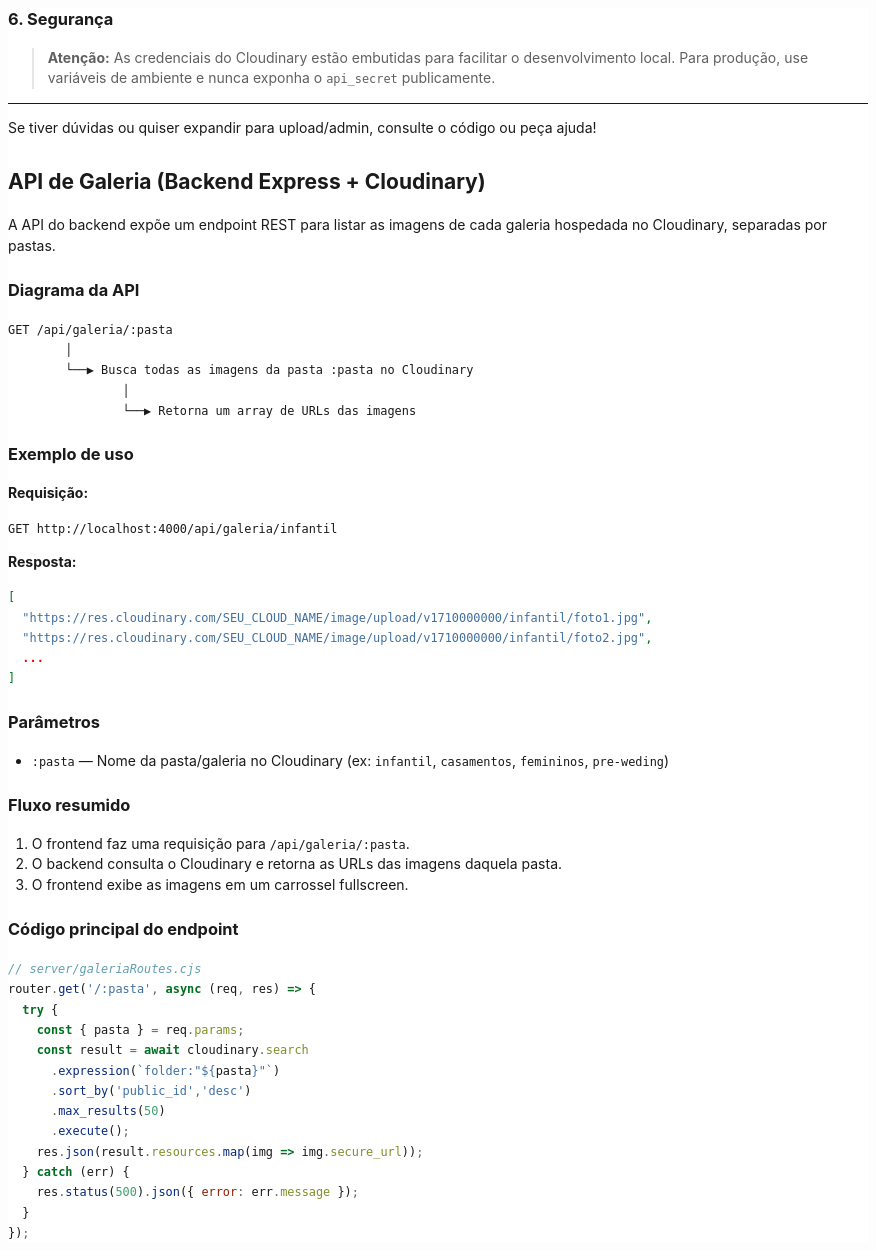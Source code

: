 ### 6. Segurança
> **Atenção:** As credenciais do Cloudinary estão embutidas para facilitar o desenvolvimento local. Para produção, use variáveis de ambiente e nunca exponha o `api_secret` publicamente.

---

Se tiver dúvidas ou quiser expandir para upload/admin, consulte o código ou peça ajuda!

## API de Galeria (Backend Express + Cloudinary)

A API do backend expõe um endpoint REST para listar as imagens de cada galeria hospedada no Cloudinary, separadas por pastas.

### Diagrama da API

```
GET /api/galeria/:pasta
        │
        └──▶ Busca todas as imagens da pasta :pasta no Cloudinary
                │
                └──▶ Retorna um array de URLs das imagens
```

### Exemplo de uso

**Requisição:**
```
GET http://localhost:4000/api/galeria/infantil
```

**Resposta:**
```json
[
  "https://res.cloudinary.com/SEU_CLOUD_NAME/image/upload/v1710000000/infantil/foto1.jpg",
  "https://res.cloudinary.com/SEU_CLOUD_NAME/image/upload/v1710000000/infantil/foto2.jpg",
  ...
]
```

### Parâmetros
- `:pasta` — Nome da pasta/galeria no Cloudinary (ex: `infantil`, `casamentos`, `femininos`, `pre-weding`)

### Fluxo resumido
1. O frontend faz uma requisição para `/api/galeria/:pasta`.
2. O backend consulta o Cloudinary e retorna as URLs das imagens daquela pasta.
3. O frontend exibe as imagens em um carrossel fullscreen.

### Código principal do endpoint
```js
// server/galeriaRoutes.cjs
router.get('/:pasta', async (req, res) => {
  try {
    const { pasta } = req.params;
    const result = await cloudinary.search
      .expression(`folder:"${pasta}"`)
      .sort_by('public_id','desc')
      .max_results(50)
      .execute();
    res.json(result.resources.map(img => img.secure_url));
  } catch (err) {
    res.status(500).json({ error: err.message });
  }
});
```